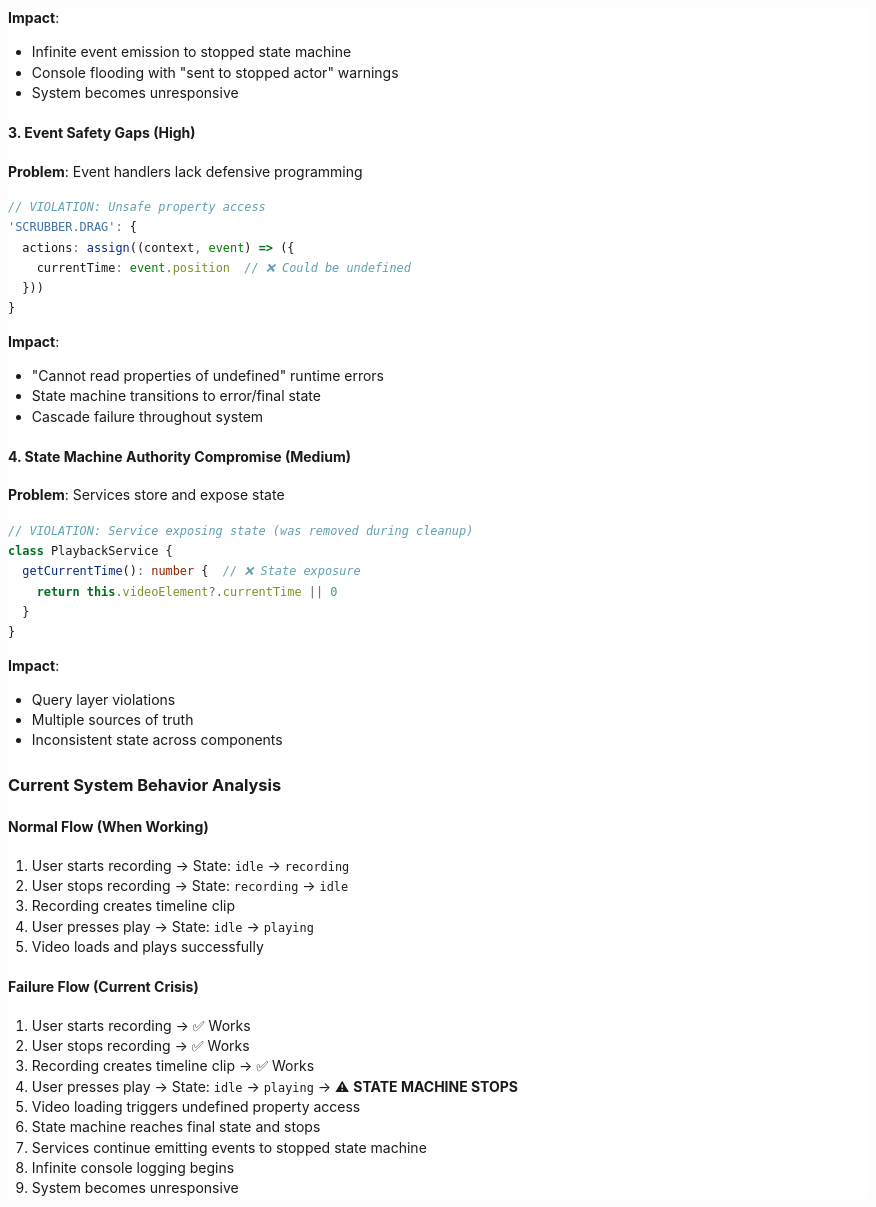 **Impact**:
- Infinite event emission to stopped state machine
- Console flooding with "sent to stopped actor" warnings
- System becomes unresponsive

#### 3. Event Safety Gaps (High)
**Problem**: Event handlers lack defensive programming
```typescript
// VIOLATION: Unsafe property access
'SCRUBBER.DRAG': {
  actions: assign((context, event) => ({
    currentTime: event.position  // ❌ Could be undefined
  }))
}
```

**Impact**:
- "Cannot read properties of undefined" runtime errors
- State machine transitions to error/final state
- Cascade failure throughout system

#### 4. State Machine Authority Compromise (Medium)
**Problem**: Services store and expose state
```typescript
// VIOLATION: Service exposing state (was removed during cleanup)
class PlaybackService {
  getCurrentTime(): number {  // ❌ State exposure
    return this.videoElement?.currentTime || 0
  }
}
```

**Impact**:
- Query layer violations
- Multiple sources of truth
- Inconsistent state across components

### Current System Behavior Analysis

#### Normal Flow (When Working)
1. User starts recording → State: `idle` → `recording`
2. User stops recording → State: `recording` → `idle`
3. Recording creates timeline clip
4. User presses play → State: `idle` → `playing`
5. Video loads and plays successfully

#### Failure Flow (Current Crisis)
1. User starts recording → ✅ Works
2. User stops recording → ✅ Works  
3. Recording creates timeline clip → ✅ Works
4. User presses play → State: `idle` → `playing` → ⚠️ **STATE MACHINE STOPS**
5. Video loading triggers undefined property access
6. State machine reaches final state and stops
7. Services continue emitting events to stopped state machine
8. Infinite console logging begins
9. System becomes unresponsive
